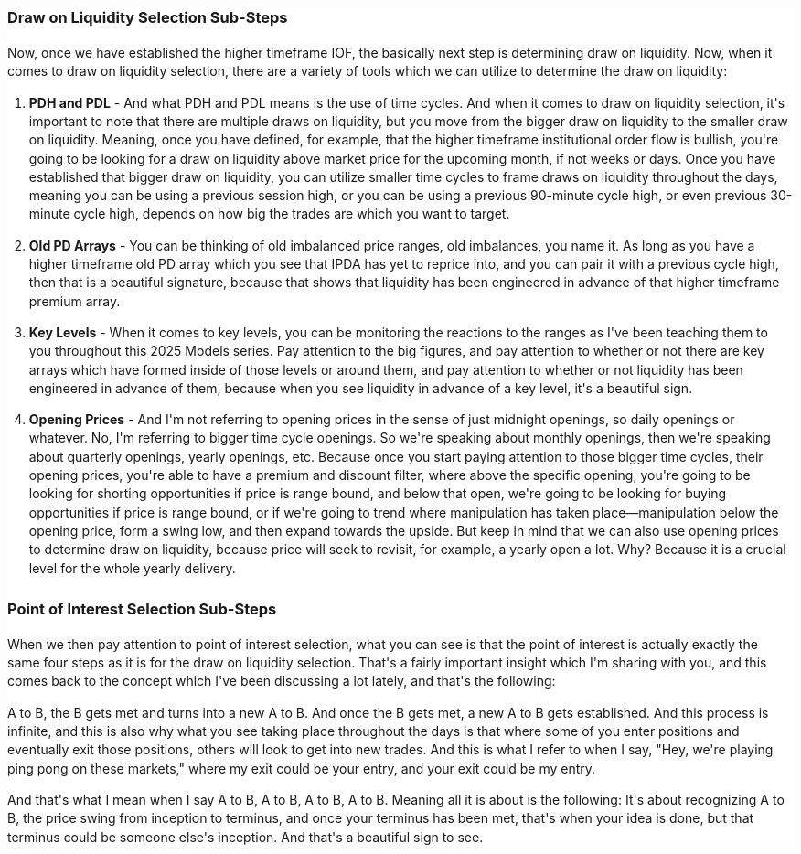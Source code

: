 ### Draw on Liquidity Selection Sub-Steps

Now, once we have established the higher timeframe IOF, the basically next step is determining draw on liquidity. Now, when it comes to draw on liquidity selection, there are a variety of tools which we can utilize to determine the draw on liquidity:

1. **PDH and PDL** - And what PDH and PDL means is the use of time cycles. And when it comes to draw on liquidity selection, it's important to note that there are multiple draws on liquidity, but you move from the bigger draw on liquidity to the smaller draw on liquidity. Meaning, once you have defined, for example, that the higher timeframe institutional order flow is bullish, you're going to be looking for a draw on liquidity above market price for the upcoming month, if not weeks or days. Once you have established that bigger draw on liquidity, you can utilize smaller time cycles to frame draws on liquidity throughout the days, meaning you can be using a previous session high, or you can be using a previous 90-minute cycle high, or even previous 30-minute cycle high, depends on how big the trades are which you want to target.

2. **Old PD Arrays** - You can be thinking of old imbalanced price ranges, old imbalances, you name it. As long as you have a higher timeframe old PD array which you see that IPDA has yet to reprice into, and you can pair it with a previous cycle high, then that is a beautiful signature, because that shows that liquidity has been engineered in advance of that higher timeframe premium array.

3. **Key Levels** - When it comes to key levels, you can be monitoring the reactions to the ranges as I've been teaching them to you throughout this 2025 Models series. Pay attention to the big figures, and pay attention to whether or not there are key arrays which have formed inside of those levels or around them, and pay attention to whether or not liquidity has been engineered in advance of them, because when you see liquidity in advance of a key level, it's a beautiful sign.

4. **Opening Prices** - And I'm not referring to opening prices in the sense of just midnight openings, so daily openings or whatever. No, I'm referring to bigger time cycle openings. So we're speaking about monthly openings, then we're speaking about quarterly openings, yearly openings, etc. Because once you start paying attention to those bigger time cycles, their opening prices, you're able to have a premium and discount filter, where above the specific opening, you're going to be looking for shorting opportunities if price is range bound, and below that open, we're going to be looking for buying opportunities if price is range bound, or if we're going to trend where manipulation has taken place—manipulation below the opening price, form a swing low, and then expand towards the upside. But keep in mind that we can also use opening prices to determine draw on liquidity, because price will seek to revisit, for example, a yearly open a lot. Why? Because it is a crucial level for the whole yearly delivery.

### Point of Interest Selection Sub-Steps

When we then pay attention to point of interest selection, what you can see is that the point of interest is actually exactly the same four steps as it is for the draw on liquidity selection. That's a fairly important insight which I'm sharing with you, and this comes back to the concept which I've been discussing a lot lately, and that's the following:

A to B, the B gets met and turns into a new A to B. And once the B gets met, a new A to B gets established. And this process is infinite, and this is also why what you see taking place throughout the days is that where some of you enter positions and eventually exit those positions, others will look to get into new trades. And this is what I refer to when I say, "Hey, we're playing ping pong on these markets," where my exit could be your entry, and your exit could be my entry.

And that's what I mean when I say A to B, A to B, A to B, A to B. Meaning all it is about is the following: It's about recognizing A to B, the price swing from inception to terminus, and once your terminus has been met, that's when your idea is done, but that terminus could be someone else's inception. And that's a beautiful sign to see.
